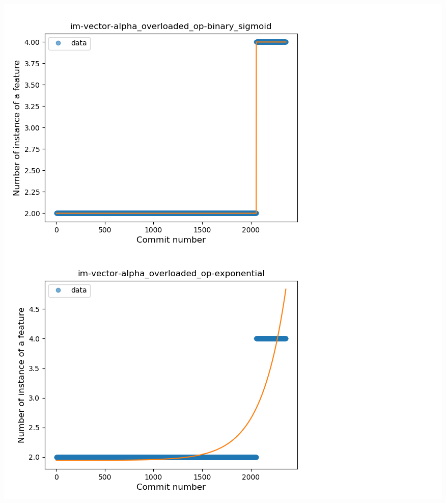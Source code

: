![im-vector-alpha T9](../plots/im-vector-alpha_overloaded_op_T9.png)
![im-vector-alpha T4](../plots/im-vector-alpha_overloaded_op_T4.png)